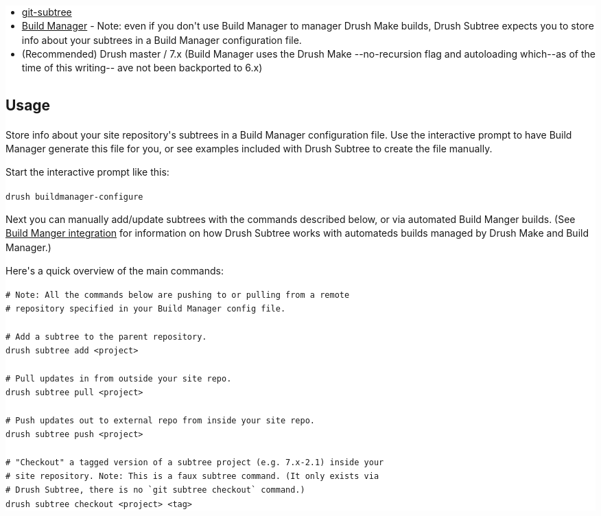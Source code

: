   - [git-subtree](https://github.com/git/git/tree/master/contrib/subtree)
  - [Build Manager](https://github.com/whitehouse/buildmanager) - Note: even if you
    don't use Build Manager to manager Drush Make builds, Drush Subtree expects
    you to store info about your subtrees in a Build Manager configuration file.
  - (Recommended) Drush master / 7.x (Build Manager uses the Drush Make
    --no-recursion flag and autoloading which--as of the time of this writing--
    ave not been backported to 6.x)

Usage
-----

Store info about your site repository's subtrees in a Build Manager
configuration file. Use the interactive prompt to have Build Manager generate
this file for you, or see examples included with Drush Subtree to create the file manually.

Start the interactive prompt like this:

    drush buildmanager-configure

Next you can manually add/update subtrees with the commands described below, or via automated
Build Manger builds. (See [Build Manger integration](#build-manager-integration)
for information on how Drush Subtree works with automateds builds managed
by Drush Make and Build Manager.)

Here's a quick overview of the main commands:

    # Note: All the commands below are pushing to or pulling from a remote
    # repository specified in your Build Manager config file.

    # Add a subtree to the parent repository.
    drush subtree add <project>                

    # Pull updates in from outside your site repo.
    drush subtree pull <project>               

    # Push updates out to external repo from inside your site repo.
    drush subtree push <project>               

    # "Checkout" a tagged version of a subtree project (e.g. 7.x-2.1) inside your
    # site repository. Note: This is a faux subtree command. (It only exists via
    # Drush Subtree, there is no `git subtree checkout` command.)
    drush subtree checkout <project> <tag>
